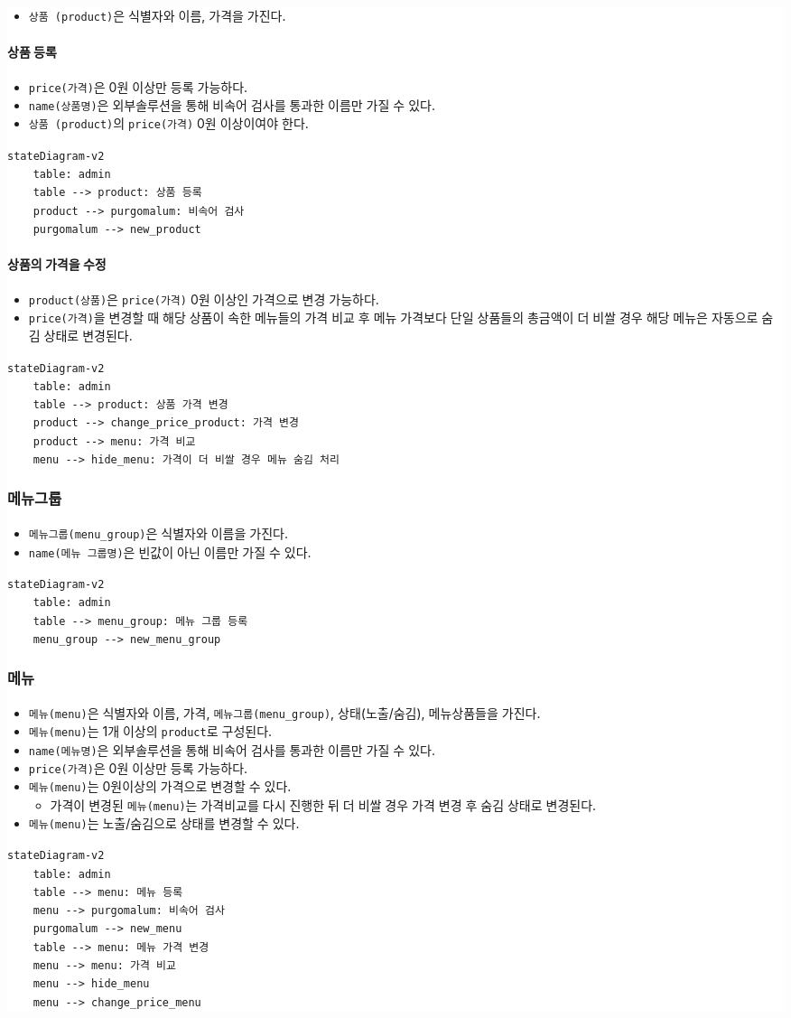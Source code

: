 - `상품 (product)`은 식별자와 이름, 가격을 가진다.

#### 상품 등록

- `price(가격)`은 0원 이상만 등록 가능하다.
- `name(상품명)`은 외부솔루션을 통해 비속어 검사를 통과한 이름만 가질 수 있다.
- `상품 (product)`의 `price(가격)` 0원 이상이여야 한다.

```mermaid
stateDiagram-v2
    table: admin
    table --> product: 상품 등록
    product --> purgomalum: 비속어 검사
    purgomalum --> new_product
```

#### 상품의 가격을 수정

- `product(상품)`은 `price(가격)` 0원 이상인 가격으로 변경 가능하다.
- `price(가격)`을 변경할 때 해당 상품이 속한 메뉴들의 가격 비교 후 메뉴 가격보다 단일 상품들의 총금액이 더 비쌀 경우 해당 메뉴은 자동으로 숨김 상태로 변경된다.

```mermaid
stateDiagram-v2
    table: admin
    table --> product: 상품 가격 변경
    product --> change_price_product: 가격 변경
    product --> menu: 가격 비교
    menu --> hide_menu: 가격이 더 비쌀 경우 메뉴 숨김 처리
```

### 메뉴그룹

- `메뉴그룹(menu_group)`은 식별자와 이름을 가진다.
- `name(메뉴 그룹명)`은 빈값이 아닌 이름만 가질 수 있다.

```mermaid
stateDiagram-v2
    table: admin
    table --> menu_group: 메뉴 그룹 등록
    menu_group --> new_menu_group
```

### 메뉴

- `메뉴(menu)`은 식별자와 이름, 가격, `메뉴그룹(menu_group)`, 상태(노출/숨김), 메뉴상품들을 가진다.
- `메뉴(menu)`는 1개 이상의 `product`로 구성된다.
- `name(메뉴명)`은 외부솔루션을 통해 비속어 검사를 통과한 이름만 가질 수 있다.
- `price(가격)`은 0원 이상만 등록 가능하다.
- `메뉴(menu)`는 0원이상의 가격으로 변경할 수 있다.
    - 가격이 변경된 `메뉴(menu)`는 가격비교를 다시 진행한 뒤 더 비쌀 경우 가격 변경 후 숨김 상태로 변경된다.
- `메뉴(menu)`는 노출/숨김으로 상태를 변경할 수 있다.

```mermaid
stateDiagram-v2
    table: admin
    table --> menu: 메뉴 등록
    menu --> purgomalum: 비속어 검사
    purgomalum --> new_menu
    table --> menu: 메뉴 가격 변경
    menu --> menu: 가격 비교
    menu --> hide_menu
    menu --> change_price_menu
```

